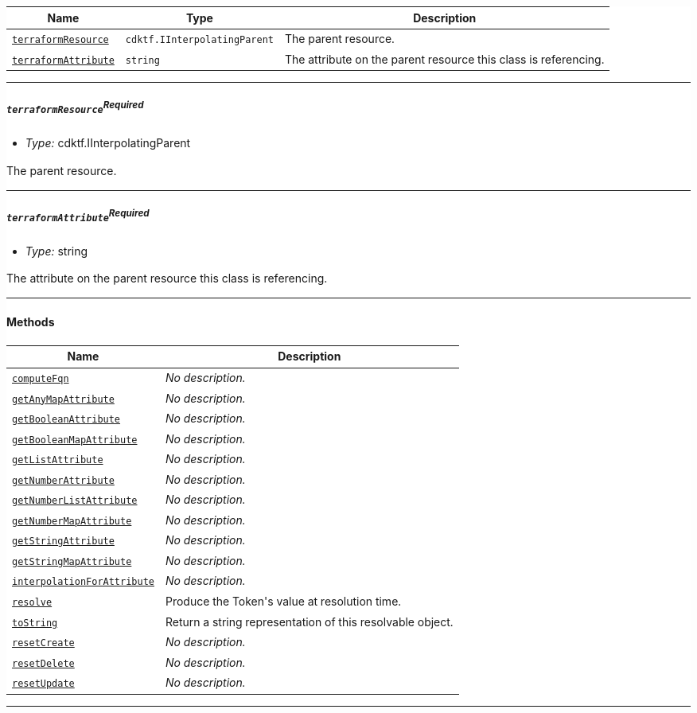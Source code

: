 | **Name** | **Type** | **Description** |
| --- | --- | --- |
| <code><a href="#rhizo-co-terraform-provider-oci.budgetBudget.BudgetBudgetTimeoutsOutputReference.Initializer.parameter.terraformResource">terraformResource</a></code> | <code>cdktf.IInterpolatingParent</code> | The parent resource. |
| <code><a href="#rhizo-co-terraform-provider-oci.budgetBudget.BudgetBudgetTimeoutsOutputReference.Initializer.parameter.terraformAttribute">terraformAttribute</a></code> | <code>string</code> | The attribute on the parent resource this class is referencing. |

---

##### `terraformResource`<sup>Required</sup> <a name="terraformResource" id="rhizo-co-terraform-provider-oci.budgetBudget.BudgetBudgetTimeoutsOutputReference.Initializer.parameter.terraformResource"></a>

- *Type:* cdktf.IInterpolatingParent

The parent resource.

---

##### `terraformAttribute`<sup>Required</sup> <a name="terraformAttribute" id="rhizo-co-terraform-provider-oci.budgetBudget.BudgetBudgetTimeoutsOutputReference.Initializer.parameter.terraformAttribute"></a>

- *Type:* string

The attribute on the parent resource this class is referencing.

---

#### Methods <a name="Methods" id="Methods"></a>

| **Name** | **Description** |
| --- | --- |
| <code><a href="#rhizo-co-terraform-provider-oci.budgetBudget.BudgetBudgetTimeoutsOutputReference.computeFqn">computeFqn</a></code> | *No description.* |
| <code><a href="#rhizo-co-terraform-provider-oci.budgetBudget.BudgetBudgetTimeoutsOutputReference.getAnyMapAttribute">getAnyMapAttribute</a></code> | *No description.* |
| <code><a href="#rhizo-co-terraform-provider-oci.budgetBudget.BudgetBudgetTimeoutsOutputReference.getBooleanAttribute">getBooleanAttribute</a></code> | *No description.* |
| <code><a href="#rhizo-co-terraform-provider-oci.budgetBudget.BudgetBudgetTimeoutsOutputReference.getBooleanMapAttribute">getBooleanMapAttribute</a></code> | *No description.* |
| <code><a href="#rhizo-co-terraform-provider-oci.budgetBudget.BudgetBudgetTimeoutsOutputReference.getListAttribute">getListAttribute</a></code> | *No description.* |
| <code><a href="#rhizo-co-terraform-provider-oci.budgetBudget.BudgetBudgetTimeoutsOutputReference.getNumberAttribute">getNumberAttribute</a></code> | *No description.* |
| <code><a href="#rhizo-co-terraform-provider-oci.budgetBudget.BudgetBudgetTimeoutsOutputReference.getNumberListAttribute">getNumberListAttribute</a></code> | *No description.* |
| <code><a href="#rhizo-co-terraform-provider-oci.budgetBudget.BudgetBudgetTimeoutsOutputReference.getNumberMapAttribute">getNumberMapAttribute</a></code> | *No description.* |
| <code><a href="#rhizo-co-terraform-provider-oci.budgetBudget.BudgetBudgetTimeoutsOutputReference.getStringAttribute">getStringAttribute</a></code> | *No description.* |
| <code><a href="#rhizo-co-terraform-provider-oci.budgetBudget.BudgetBudgetTimeoutsOutputReference.getStringMapAttribute">getStringMapAttribute</a></code> | *No description.* |
| <code><a href="#rhizo-co-terraform-provider-oci.budgetBudget.BudgetBudgetTimeoutsOutputReference.interpolationForAttribute">interpolationForAttribute</a></code> | *No description.* |
| <code><a href="#rhizo-co-terraform-provider-oci.budgetBudget.BudgetBudgetTimeoutsOutputReference.resolve">resolve</a></code> | Produce the Token's value at resolution time. |
| <code><a href="#rhizo-co-terraform-provider-oci.budgetBudget.BudgetBudgetTimeoutsOutputReference.toString">toString</a></code> | Return a string representation of this resolvable object. |
| <code><a href="#rhizo-co-terraform-provider-oci.budgetBudget.BudgetBudgetTimeoutsOutputReference.resetCreate">resetCreate</a></code> | *No description.* |
| <code><a href="#rhizo-co-terraform-provider-oci.budgetBudget.BudgetBudgetTimeoutsOutputReference.resetDelete">resetDelete</a></code> | *No description.* |
| <code><a href="#rhizo-co-terraform-provider-oci.budgetBudget.BudgetBudgetTimeoutsOutputReference.resetUpdate">resetUpdate</a></code> | *No description.* |

---